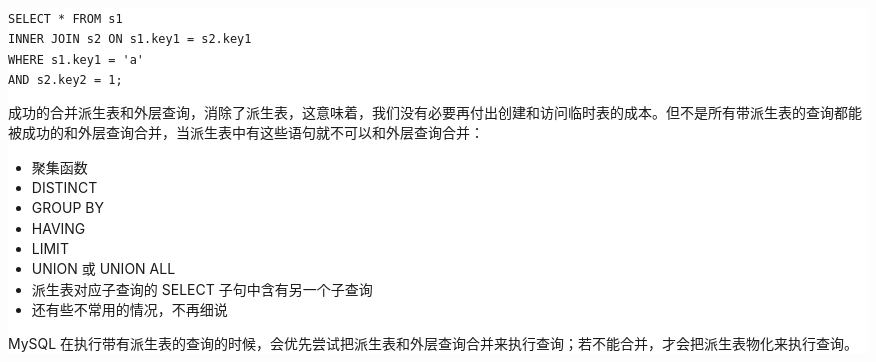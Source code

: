   ```mysql
  SELECT * FROM s1 
  INNER JOIN s2 ON s1.key1 = s2.key1
  WHERE s1.key1 = 'a' 
  AND s2.key2 = 1;
  ```

  成功的合并派生表和外层查询，消除了派生表，这意味着，我们没有必要再付出创建和访问临时表的成本。但不是所有带派生表的查询都能被成功的和外层查询合并，当派生表中有这些语句就不可以和外层查询合并：

  * 聚集函数
  * DISTINCT
  * GROUP BY
  * HAVING
  * LIMIT
  * UNION 或 UNION ALL
  * 派生表对应子查询的 SELECT 子句中含有另一个子查询
  * 还有些不常用的情况，不再细说

MySQL 在执行带有派生表的查询的时候，会优先尝试把派生表和外层查询合并来执行查询；若不能合并，才会把派生表物化来执行查询。

















